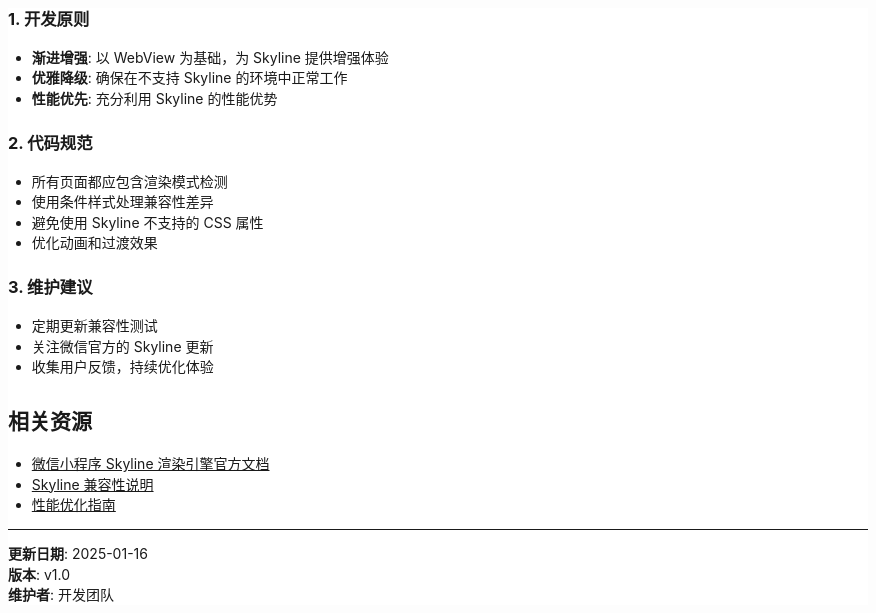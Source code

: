 ### 1. 开发原则

- **渐进增强**: 以 WebView 为基础，为 Skyline 提供增强体验
- **优雅降级**: 确保在不支持 Skyline 的环境中正常工作
- **性能优先**: 充分利用 Skyline 的性能优势

### 2. 代码规范

- 所有页面都应包含渲染模式检测
- 使用条件样式处理兼容性差异
- 避免使用 Skyline 不支持的 CSS 属性
- 优化动画和过渡效果

### 3. 维护建议

- 定期更新兼容性测试
- 关注微信官方的 Skyline 更新
- 收集用户反馈，持续优化体验

## 相关资源

- [微信小程序 Skyline 渲染引擎官方文档](https://developers.weixin.qq.com/miniprogram/dev/framework/runtime/skyline/)
- [Skyline 兼容性说明](https://developers.weixin.qq.com/miniprogram/dev/framework/runtime/skyline/migration.html)
- [性能优化指南](https://developers.weixin.qq.com/miniprogram/dev/framework/performance/)

---

**更新日期**: 2025-01-16  
**版本**: v1.0  
**维护者**: 开发团队